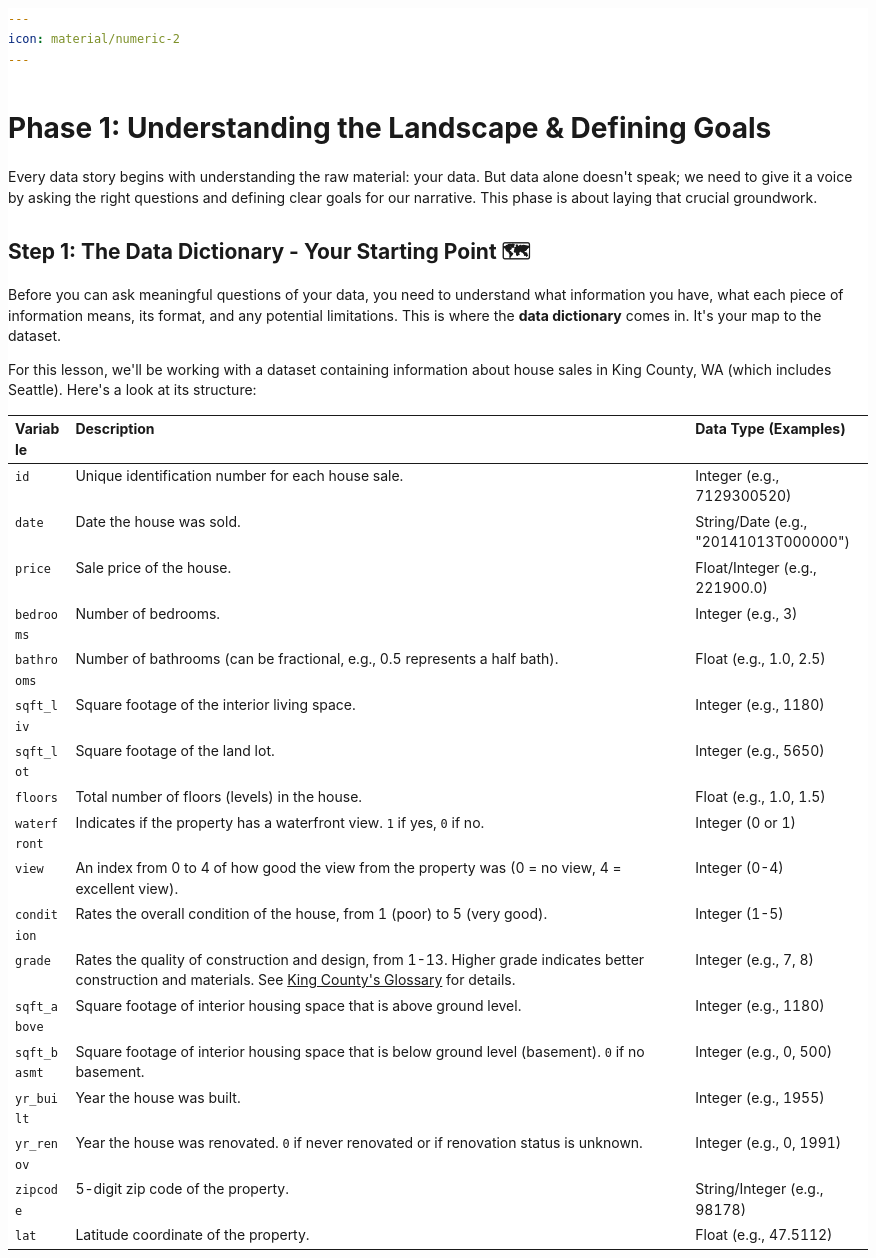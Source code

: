 ```yaml
---
icon: material/numeric-2
---
```



# Phase 1: Understanding the Landscape & Defining Goals

Every data story begins with understanding the raw material: your data. But data alone doesn't speak; we need to give it a voice by asking the right questions and defining clear goals for our narrative. This phase is about laying that crucial groundwork.

## Step 1: The Data Dictionary - Your Starting Point 🗺️

Before you can ask meaningful questions of your data, you need to understand what information you have, what each piece of information means, its format, and any potential limitations. This is where the **data dictionary** comes in. It's your map to the dataset.

For this lesson, we'll be working with a dataset containing information about house sales in King County, WA (which includes Seattle). Here's a look at its structure:


| Variable      | Description                                                                                                                                                                                             | Data Type (Examples)        |
|:--------------|:--------------------------------------------------------------------------------------------------------------------------------------------------------------------------------------------------------|:----------------------------|
| `id`          | Unique identification number for each house sale.                                                                                                                                                       | Integer (e.g., 7129300520)  |
| `date`        | Date the house was sold.                                                                                                                                                                                | String/Date (e.g., "20141013T000000") |
| `price`       | Sale price of the house.                                                                                                                                                                                | Float/Integer (e.g., 221900.0) |
| `bedrooms`    | Number of bedrooms.                                                                                                                                                                                     | Integer (e.g., 3)           |
| `bathrooms`   | Number of bathrooms (can be fractional, e.g., 0.5 represents a half bath).                                                                                                                               | Float (e.g., 1.0, 2.5)      |
| `sqft_liv`    | Square footage of the interior living space.                                                                                                                                                            | Integer (e.g., 1180)        |
| `sqft_lot`    | Square footage of the land lot.                                                                                                                                                                         | Integer (e.g., 5650)        |
| `floors`      | Total number of floors (levels) in the house.                                                                                                                                                           | Float (e.g., 1.0, 1.5)      |
| `waterfront`  | Indicates if the property has a waterfront view. `1` if yes, `0` if no.                                                                                                                                     | Integer (0 or 1)            |
| `view`        | An index from 0 to 4 of how good the view from the property was (0 = no view, 4 = excellent view).                                                                                                        | Integer (0-4)               |
| `condition`   | Rates the overall condition of the house, from 1 (poor) to 5 (very good).                                                                                                                               | Integer (1-5)               |
| `grade`       | Rates the quality of construction and design, from 1-13. Higher grade indicates better construction and materials. See [King County's Glossary](http://info.kingcounty.gov/assessor/esales/Glossary.aspx?type=r) for details. | Integer (e.g., 7, 8)        |
| `sqft_above`  | Square footage of interior housing space that is above ground level.                                                                                                                                    | Integer (e.g., 1180)        |
| `sqft_basmt`  | Square footage of interior housing space that is below ground level (basement). `0` if no basement.                                                                                                       | Integer (e.g., 0, 500)      |
| `yr_built`    | Year the house was built.                                                                                                                                                                               | Integer (e.g., 1955)        |
| `yr_renov`    | Year the house was renovated. `0` if never renovated or if renovation status is unknown.                                                                                                              | Integer (e.g., 0, 1991)     |
| `zipcode`     | 5-digit zip code of the property.                                                                                                                                                                       | String/Integer (e.g., 98178)|
| `lat`         | Latitude coordinate of the property.                                                                                                                                                                    | Float (e.g., 47.5112)       |